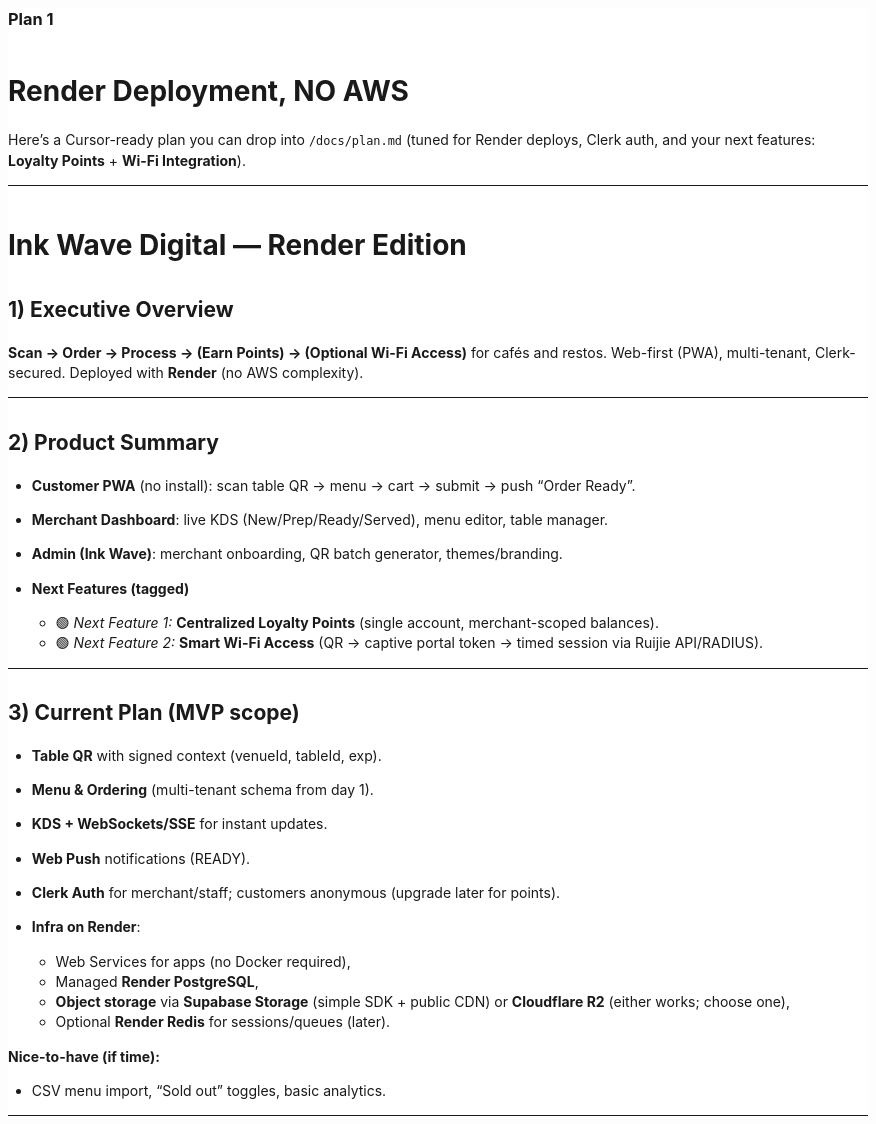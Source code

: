 ### Plan 1
# Render Deployment, NO AWS

Here’s a Cursor-ready plan you can drop into `/docs/plan.md` (tuned for Render deploys, Clerk auth, and your next features: **Loyalty Points** + **Wi-Fi Integration**).

---

# Ink Wave Digital — Render Edition

## 1) Executive Overview

**Scan → Order → Process → (Earn Points) → (Optional Wi-Fi Access)** for cafés and restos.
Web-first (PWA), multi-tenant, Clerk-secured. Deployed with **Render** (no AWS complexity).

---

## 2) Product Summary

* **Customer PWA** (no install): scan table QR → menu → cart → submit → push “Order Ready”.
* **Merchant Dashboard**: live KDS (New/Prep/Ready/Served), menu editor, table manager.
* **Admin (Ink Wave)**: merchant onboarding, QR batch generator, themes/branding.
* **Next Features (tagged)**

  * 🟢 *Next Feature 1:* **Centralized Loyalty Points** (single account, merchant-scoped balances).
  * 🟢 *Next Feature 2:* **Smart Wi-Fi Access** (QR → captive portal token → timed session via Ruijie API/RADIUS).

---

## 3) Current Plan (MVP scope)

* **Table QR** with signed context (venueId, tableId, exp).
* **Menu & Ordering** (multi-tenant schema from day 1).
* **KDS + WebSockets/SSE** for instant updates.
* **Web Push** notifications (READY).
* **Clerk Auth** for merchant/staff; customers anonymous (upgrade later for points).
* **Infra on Render**:

  * Web Services for apps (no Docker required),
  * Managed **Render PostgreSQL**,
  * **Object storage** via **Supabase Storage** (simple SDK + public CDN) or **Cloudflare R2** (either works; choose one),
  * Optional **Render Redis** for sessions/queues (later).

**Nice-to-have (if time):**

* CSV menu import, “Sold out” toggles, basic analytics.

---
